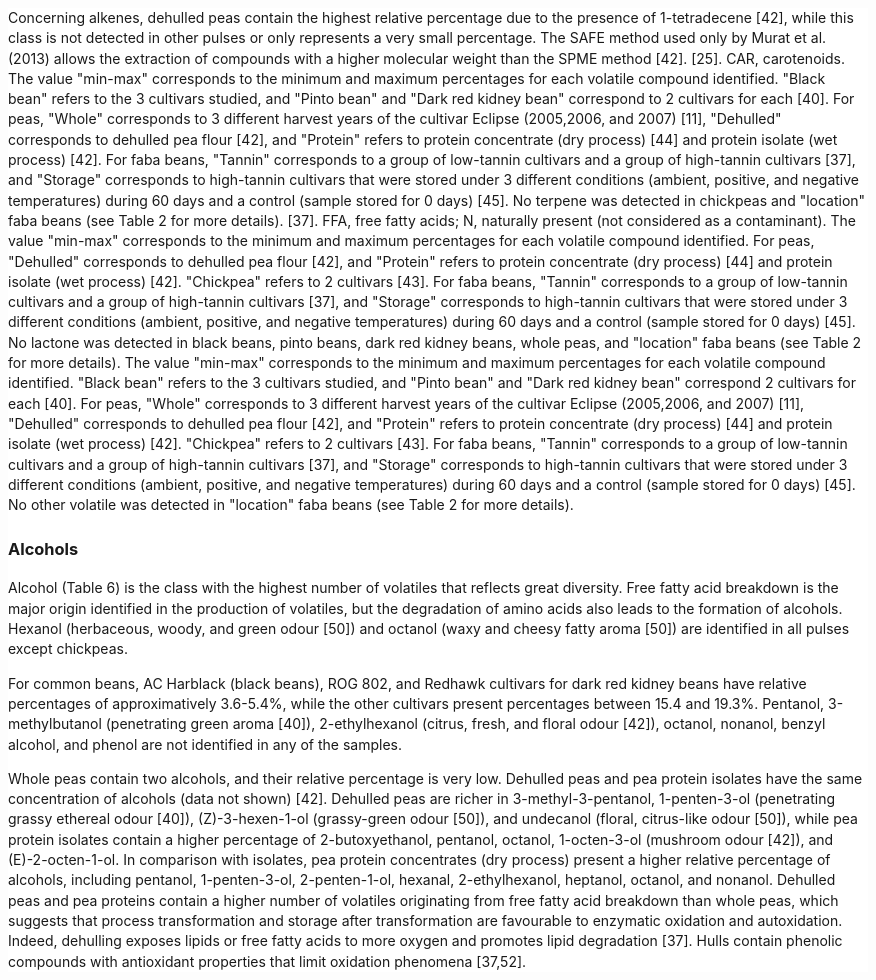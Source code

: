 Concerning alkenes, dehulled peas contain the highest relative percentage due to the presence of 1-tetradecene [42], while this class is not detected in other pulses or only represents a very small percentage. The SAFE method used only by Murat et al. (2013) allows the extraction of compounds with a higher molecular weight than the SPME method [42].  [25]. CAR, carotenoids. The value "min-max" corresponds to the minimum and maximum percentages for each volatile compound identified. "Black bean" refers to the 3 cultivars studied, and "Pinto bean" and "Dark red kidney bean" correspond to 2 cultivars for each [40]. For peas, "Whole" corresponds to 3 different harvest years of the cultivar Eclipse (2005,2006, and 2007) [11], "Dehulled" corresponds to dehulled pea flour [42], and "Protein" refers to protein concentrate (dry process) [44] and protein isolate (wet process) [42]. For faba beans, "Tannin" corresponds to a group of low-tannin cultivars and a group of high-tannin cultivars [37], and "Storage" corresponds to high-tannin cultivars that were stored under 3 different conditions (ambient, positive, and negative temperatures) during 60 days and a control (sample stored for 0 days) [45]. No terpene was detected in chickpeas and "location" faba beans (see Table 2 for more details).   [37]. FFA, free fatty acids; N, naturally present (not considered as a contaminant). The value "min-max" corresponds to the minimum and maximum percentages for each volatile compound identified. For peas, "Dehulled" corresponds to dehulled pea flour [42], and "Protein" refers to protein concentrate (dry process) [44] and protein isolate (wet process) [42]. "Chickpea" refers to 2 cultivars [43]. For faba beans, "Tannin" corresponds to a group of low-tannin cultivars and a group of high-tannin cultivars [37], and "Storage" corresponds to high-tannin cultivars that were stored under 3 different conditions (ambient, positive, and negative temperatures) during 60 days and a control (sample stored for 0 days) [45]. No lactone was detected in black beans, pinto beans, dark red kidney beans, whole peas, and "location" faba beans (see Table 2 for more details). The value "min-max" corresponds to the minimum and maximum percentages for each volatile compound identified. "Black bean" refers to the 3 cultivars studied, and "Pinto bean" and "Dark red kidney bean" correspond 2 cultivars for each [40]. For peas, "Whole" corresponds to 3 different harvest years of the cultivar Eclipse (2005,2006, and 2007) [11], "Dehulled" corresponds to dehulled pea flour [42], and "Protein" refers to protein concentrate (dry process) [44] and protein isolate (wet process) [42]. "Chickpea" refers to 2 cultivars [43]. For faba beans, "Tannin" corresponds to a group of low-tannin cultivars and a group of high-tannin cultivars [37], and "Storage" corresponds to high-tannin cultivars that were stored under 3 different conditions (ambient, positive, and negative temperatures) during 60 days and a control (sample stored for 0 days) [45]. No other volatile was detected in "location" faba beans (see Table 2 for more details).


### Alcohols

Alcohol (Table 6) is the class with the highest number of volatiles that reflects great diversity. Free fatty acid breakdown is the major origin identified in the production of volatiles, but the degradation of amino acids also leads to the formation of alcohols. Hexanol (herbaceous, woody, and green odour [50]) and octanol (waxy and cheesy fatty aroma [50]) are identified in all pulses except chickpeas.

For common beans, AC Harblack (black beans), ROG 802, and Redhawk cultivars for dark red kidney beans have relative percentages of approximatively 3.6-5.4%, while the other cultivars present percentages between 15.4 and 19.3%. Pentanol, 3-methylbutanol (penetrating green aroma [40]), 2-ethylhexanol (citrus, fresh, and floral odour [42]), octanol, nonanol, benzyl alcohol, and phenol are not identified in any of the samples.

Whole peas contain two alcohols, and their relative percentage is very low. Dehulled peas and pea protein isolates have the same concentration of alcohols (data not shown) [42]. Dehulled peas are richer in 3-methyl-3-pentanol, 1-penten-3-ol (penetrating grassy ethereal odour [40]), (Z)-3-hexen-1-ol (grassy-green odour [50]), and undecanol (floral, citrus-like odour [50]), while pea protein isolates contain a higher percentage of 2-butoxyethanol, pentanol, octanol, 1-octen-3-ol (mushroom odour [42]), and (E)-2-octen-1-ol. In comparison with isolates, pea protein concentrates (dry process) present a higher relative percentage of alcohols, including pentanol, 1-penten-3-ol, 2-penten-1-ol, hexanal, 2-ethylhexanol, heptanol, octanol, and nonanol. Dehulled peas and pea proteins contain a higher number of volatiles originating from free fatty acid breakdown than whole peas, which suggests that process transformation and storage after transformation are favourable to enzymatic oxidation and autoxidation. Indeed, dehulling exposes lipids or free fatty acids to more oxygen and promotes lipid degradation [37]. Hulls contain phenolic compounds with antioxidant properties that limit oxidation phenomena [37,52].
